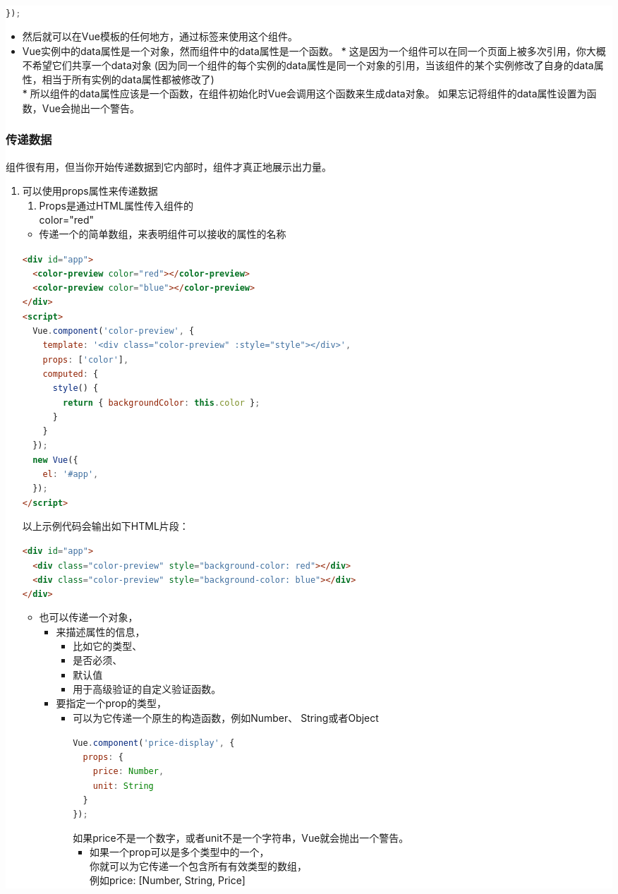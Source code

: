 ```javascript                                                            
});   
```    

  * 然后就可以在Vue模板的任何地方，通过<positive-numbers></positive-numbers>标签来使用这个组件。 
  *  Vue实例中的data属性是一个对象，然而组件中的data属性是一个函数。 
    * 这是因为一个组件可以在同一个页面上被多次引用，你大概不希望它们共享一个data对象 
    (因为同一个组件的每个实例的data属性是同一个对象的引用，当该组件的某个实例修改了自身的data属性，相当于所有实例的data属性都被修改了)                                                        
    * 所以组件的data属性应该是一个函数，在组件初始化时Vue会调用这个函数来生成data对象。 
    如果忘记将组件的data属性设置为函数，Vue会抛出一个警告。        
                                                            
### 传递数据
组件很有用，但当你开始传递数据到它内部时，组件才真正地展示出力量。                                                           
1. 可以使用props属性来传递数据                                                           
    1. Props是通过HTML属性传入组件的                                                          
    color="red"                                                         
      * 传递一个的简单数组，来表明组件可以接收的属性的名称
      ```html
      <div id="app">                                                      
        <color-preview color="red"></color-preview>                                                   
        <color-preview color="blue"></color-preview>                                                    
      </div>                                                      
      <script>                                                      
        Vue.component('color-preview', {                                                    
          template: '<div class="color-preview" :style="style"></div>',                                                 
          props: ['color'],                                                 
          computed: {                                                 
            style() {                                        
              return { backgroundColor: this.color };                                             
            }                                               
          }                                                 
        });                                                   
        new Vue({                                                   
          el: '#app',                                                 
        });                                                   
      </script> 
      ``` 
      以上示例代码会输出如下HTML片段： 
      ```html                                                     
      <div id="app">                                                    
        <div class="color-preview" style="background-color: red"></div>                                                 
        <div class="color-preview" style="background-color: blue"></div>                                                  
      </div>        
      ```                                            
      * 也可以传递一个对象，                                                        
          * 来描述属性的信息，                                                     
            * 比如它的类型、                                                   
            * 是否必须、                                                   
            * 默认值                                                   
            * 用于高级验证的自定义验证函数。                                                   
          * 要指定一个prop的类型，                                                     
            * 可以为它传递一个原生的构造函数，例如Number、 String或者Object
              ```javascript
              Vue.component('price-display', {                                                  
                props: {                                                
                  price: Number,                                              
                  unit: String                                              
                }                                               
              });                        
              ```                         
              如果price不是一个数字，或者unit不是一个字符串，Vue就会抛出一个警告。                                                  
              * 如果一个prop可以是多个类型中的一个，                                                  
              你就可以为它传递一个包含所有有效类型的数组，                                                  
              例如price: [Number, String, Price]                                                  